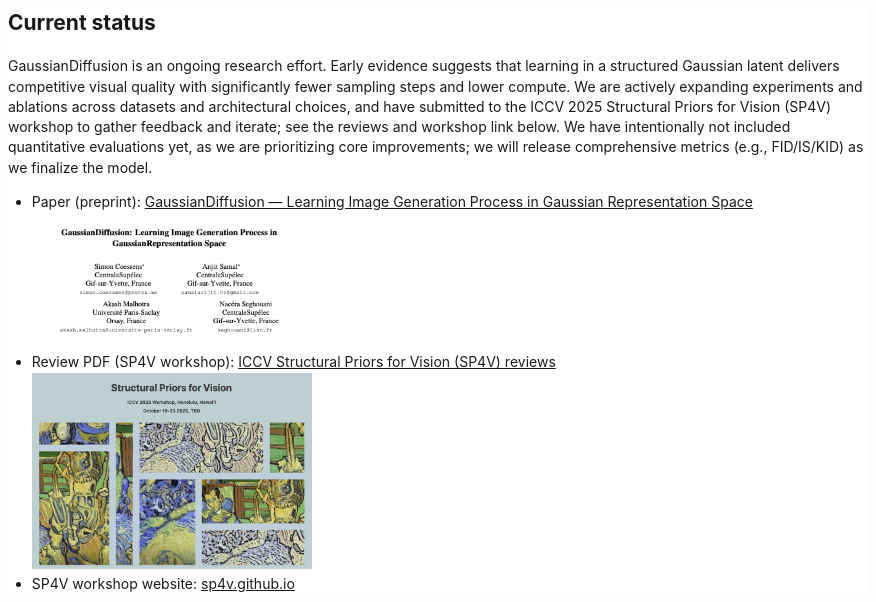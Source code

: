 ## Current status

GaussianDiffusion is an ongoing research effort. Early evidence suggests that learning in a structured Gaussian latent delivers competitive visual quality with significantly fewer sampling steps and lower compute. We are actively expanding experiments and ablations across datasets and architectural choices, and have submitted to the ICCV 2025 Structural Priors for Vision (SP4V) workshop to gather feedback and iterate; see the reviews and workshop link below. We have intentionally not included quantitative evaluations yet, as we are prioritizing core improvements; we will release comprehensive metrics (e.g., FID/IS/KID) as we finalize the model.

- Paper (preprint): <a href="GaussianDiffusion__Learning_Image_Generation_Process_in_GaussianRepresentation_Space.pdf">GaussianDiffusion — Learning Image Generation Process in Gaussian Representation Space<br/><img src="animations/paper_preview.png" alt="Paper preview" width="280" /></a>
- Review PDF (SP4V workshop): <a href="ICCV_SP4V_REVIEWS.pdf">ICCV Structural Priors for Vision (SP4V) reviews<br/><img src="animations/sp4v_preview.png" alt="SP4V workshop preview" width="280" /></a>
- SP4V workshop website: [sp4v.github.io](https://sp4v.github.io/)
